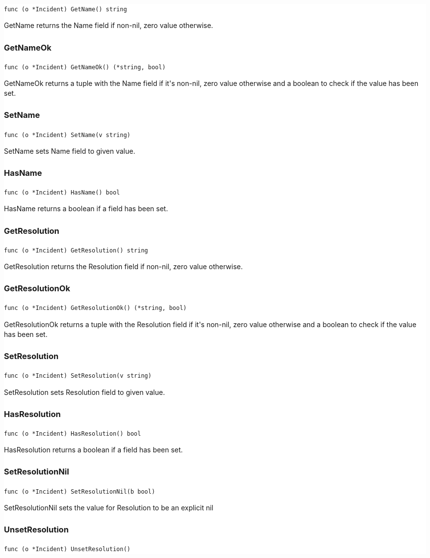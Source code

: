`func (o *Incident) GetName() string`

GetName returns the Name field if non-nil, zero value otherwise.

### GetNameOk

`func (o *Incident) GetNameOk() (*string, bool)`

GetNameOk returns a tuple with the Name field if it's non-nil, zero value otherwise
and a boolean to check if the value has been set.

### SetName

`func (o *Incident) SetName(v string)`

SetName sets Name field to given value.

### HasName

`func (o *Incident) HasName() bool`

HasName returns a boolean if a field has been set.

### GetResolution

`func (o *Incident) GetResolution() string`

GetResolution returns the Resolution field if non-nil, zero value otherwise.

### GetResolutionOk

`func (o *Incident) GetResolutionOk() (*string, bool)`

GetResolutionOk returns a tuple with the Resolution field if it's non-nil, zero value otherwise
and a boolean to check if the value has been set.

### SetResolution

`func (o *Incident) SetResolution(v string)`

SetResolution sets Resolution field to given value.

### HasResolution

`func (o *Incident) HasResolution() bool`

HasResolution returns a boolean if a field has been set.

### SetResolutionNil

`func (o *Incident) SetResolutionNil(b bool)`

 SetResolutionNil sets the value for Resolution to be an explicit nil

### UnsetResolution
`func (o *Incident) UnsetResolution()`
